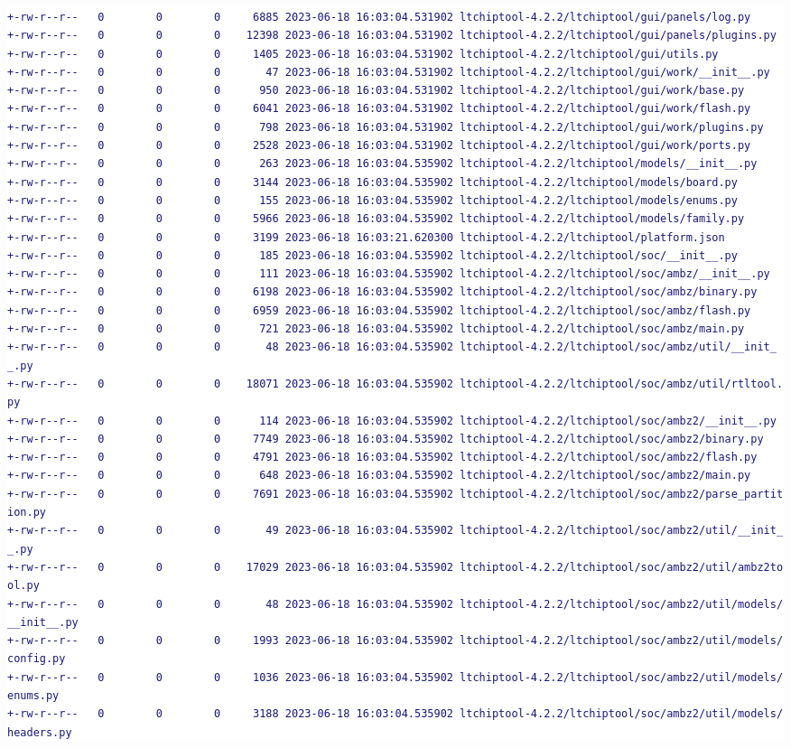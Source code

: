 ```diff
+-rw-r--r--   0        0        0     6885 2023-06-18 16:03:04.531902 ltchiptool-4.2.2/ltchiptool/gui/panels/log.py
+-rw-r--r--   0        0        0    12398 2023-06-18 16:03:04.531902 ltchiptool-4.2.2/ltchiptool/gui/panels/plugins.py
+-rw-r--r--   0        0        0     1405 2023-06-18 16:03:04.531902 ltchiptool-4.2.2/ltchiptool/gui/utils.py
+-rw-r--r--   0        0        0       47 2023-06-18 16:03:04.531902 ltchiptool-4.2.2/ltchiptool/gui/work/__init__.py
+-rw-r--r--   0        0        0      950 2023-06-18 16:03:04.531902 ltchiptool-4.2.2/ltchiptool/gui/work/base.py
+-rw-r--r--   0        0        0     6041 2023-06-18 16:03:04.531902 ltchiptool-4.2.2/ltchiptool/gui/work/flash.py
+-rw-r--r--   0        0        0      798 2023-06-18 16:03:04.531902 ltchiptool-4.2.2/ltchiptool/gui/work/plugins.py
+-rw-r--r--   0        0        0     2528 2023-06-18 16:03:04.531902 ltchiptool-4.2.2/ltchiptool/gui/work/ports.py
+-rw-r--r--   0        0        0      263 2023-06-18 16:03:04.535902 ltchiptool-4.2.2/ltchiptool/models/__init__.py
+-rw-r--r--   0        0        0     3144 2023-06-18 16:03:04.535902 ltchiptool-4.2.2/ltchiptool/models/board.py
+-rw-r--r--   0        0        0      155 2023-06-18 16:03:04.535902 ltchiptool-4.2.2/ltchiptool/models/enums.py
+-rw-r--r--   0        0        0     5966 2023-06-18 16:03:04.535902 ltchiptool-4.2.2/ltchiptool/models/family.py
+-rw-r--r--   0        0        0     3199 2023-06-18 16:03:21.620300 ltchiptool-4.2.2/ltchiptool/platform.json
+-rw-r--r--   0        0        0      185 2023-06-18 16:03:04.535902 ltchiptool-4.2.2/ltchiptool/soc/__init__.py
+-rw-r--r--   0        0        0      111 2023-06-18 16:03:04.535902 ltchiptool-4.2.2/ltchiptool/soc/ambz/__init__.py
+-rw-r--r--   0        0        0     6198 2023-06-18 16:03:04.535902 ltchiptool-4.2.2/ltchiptool/soc/ambz/binary.py
+-rw-r--r--   0        0        0     6959 2023-06-18 16:03:04.535902 ltchiptool-4.2.2/ltchiptool/soc/ambz/flash.py
+-rw-r--r--   0        0        0      721 2023-06-18 16:03:04.535902 ltchiptool-4.2.2/ltchiptool/soc/ambz/main.py
+-rw-r--r--   0        0        0       48 2023-06-18 16:03:04.535902 ltchiptool-4.2.2/ltchiptool/soc/ambz/util/__init__.py
+-rw-r--r--   0        0        0    18071 2023-06-18 16:03:04.535902 ltchiptool-4.2.2/ltchiptool/soc/ambz/util/rtltool.py
+-rw-r--r--   0        0        0      114 2023-06-18 16:03:04.535902 ltchiptool-4.2.2/ltchiptool/soc/ambz2/__init__.py
+-rw-r--r--   0        0        0     7749 2023-06-18 16:03:04.535902 ltchiptool-4.2.2/ltchiptool/soc/ambz2/binary.py
+-rw-r--r--   0        0        0     4791 2023-06-18 16:03:04.535902 ltchiptool-4.2.2/ltchiptool/soc/ambz2/flash.py
+-rw-r--r--   0        0        0      648 2023-06-18 16:03:04.535902 ltchiptool-4.2.2/ltchiptool/soc/ambz2/main.py
+-rw-r--r--   0        0        0     7691 2023-06-18 16:03:04.535902 ltchiptool-4.2.2/ltchiptool/soc/ambz2/parse_partition.py
+-rw-r--r--   0        0        0       49 2023-06-18 16:03:04.535902 ltchiptool-4.2.2/ltchiptool/soc/ambz2/util/__init__.py
+-rw-r--r--   0        0        0    17029 2023-06-18 16:03:04.535902 ltchiptool-4.2.2/ltchiptool/soc/ambz2/util/ambz2tool.py
+-rw-r--r--   0        0        0       48 2023-06-18 16:03:04.535902 ltchiptool-4.2.2/ltchiptool/soc/ambz2/util/models/__init__.py
+-rw-r--r--   0        0        0     1993 2023-06-18 16:03:04.535902 ltchiptool-4.2.2/ltchiptool/soc/ambz2/util/models/config.py
+-rw-r--r--   0        0        0     1036 2023-06-18 16:03:04.535902 ltchiptool-4.2.2/ltchiptool/soc/ambz2/util/models/enums.py
+-rw-r--r--   0        0        0     3188 2023-06-18 16:03:04.535902 ltchiptool-4.2.2/ltchiptool/soc/ambz2/util/models/headers.py
```